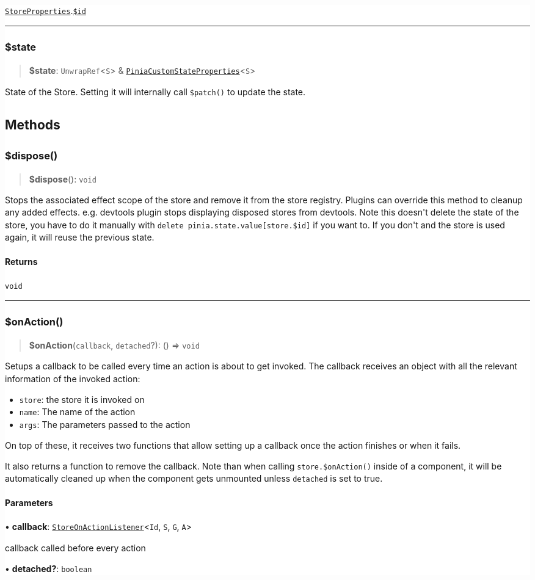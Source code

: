 [`StoreProperties`](StoreProperties.md).[`$id`](StoreProperties.md#$id)

***

### $state

> **$state**: `UnwrapRef`\<`S`\> & [`PiniaCustomStateProperties`](PiniaCustomStateProperties.md)\<`S`\>

State of the Store. Setting it will internally call `$patch()` to update the state.

## Methods

### $dispose()

> **$dispose**(): `void`

Stops the associated effect scope of the store and remove it from the store
registry. Plugins can override this method to cleanup any added effects.
e.g. devtools plugin stops displaying disposed stores from devtools.
Note this doesn't delete the state of the store, you have to do it manually with
`delete pinia.state.value[store.$id]` if you want to. If you don't and the
store is used again, it will reuse the previous state.

#### Returns

`void`

***

### $onAction()

> **$onAction**(`callback`, `detached`?): () => `void`

Setups a callback to be called every time an action is about to get
invoked. The callback receives an object with all the relevant information
of the invoked action:
- `store`: the store it is invoked on
- `name`: The name of the action
- `args`: The parameters passed to the action

On top of these, it receives two functions that allow setting up a callback
once the action finishes or when it fails.

It also returns a function to remove the callback. Note than when calling
`store.$onAction()` inside of a component, it will be automatically cleaned
up when the component gets unmounted unless `detached` is set to true.

#### Parameters

• **callback**: [`StoreOnActionListener`](../type-aliases/StoreOnActionListener.md)\<`Id`, `S`, `G`, `A`\>

callback called before every action

• **detached?**: `boolean`
